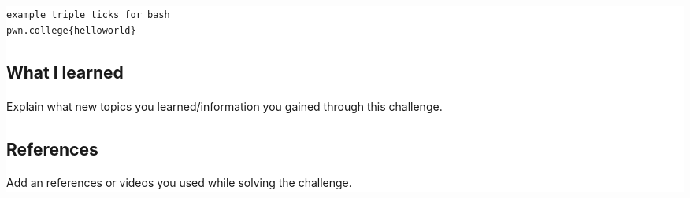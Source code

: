 ```bash
example triple ticks for bash
pwn.college{helloworld}
```

## What I learned
Explain what new topics you learned/information you gained through this challenge.

## References 
Add an references or videos you used while solving the challenge.





